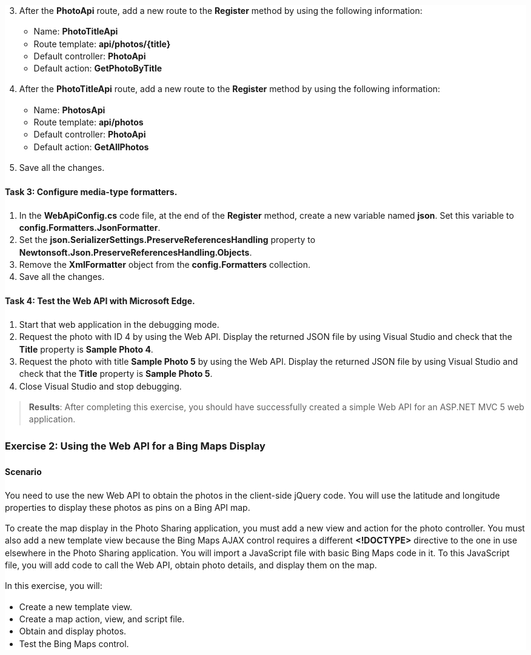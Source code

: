 3. After the **PhotoApi** route, add a new route to the **Register** method by using the following information:

    - Name: **PhotoTitleApi**
    - Route template: **api/photos/{title}**
    - Default controller: **PhotoApi**
    - Default action: **GetPhotoByTitle**

4. After the **PhotoTitleApi** route, add a new route to the **Register** method by using the following information:

    - Name: **PhotosApi**
    - Route template: **api/photos**
    - Default controller: **PhotoApi**
    - Default action: **GetAllPhotos**

5. Save all the changes.

#### Task 3: Configure media-type formatters.

1. In the **WebApiConfig.cs** code file, at the end of the **Register** method, create a new variable named **json**. Set this variable to **config.Formatters.JsonFormatter**.
2. Set the **json.SerializerSettings.PreserveReferencesHandling** property to **Newtonsoft.Json.PreserveReferencesHandling.Objects**.
3. Remove the **XmlFormatter** object from the **config.Formatters** collection.
4. Save all the changes.

#### Task 4: Test the Web API with Microsoft Edge.

1. Start that web application in the debugging mode.
2. Request the photo with ID 4 by using the Web API. Display the returned JSON file by using Visual Studio and check that the **Title** property is **Sample Photo 4**.
3. Request the photo with title **Sample Photo 5** by using the Web API. Display the returned JSON file by using Visual Studio and check that the **Title** property is **Sample Photo 5**.
4. Close Visual Studio and stop debugging.

>**Results**: After completing this exercise, you should have successfully created a simple Web API for an ASP.NET MVC 5 web application.

### Exercise 2: Using the Web API for a Bing Maps Display

#### Scenario

You need to use the new Web API to obtain the photos in the client-side jQuery code. You will use the latitude and longitude properties to display these photos as pins on a Bing API map.

To create the map display in the Photo Sharing application, you must add a new view and action for the photo controller. You must also add a new template view because the Bing Maps AJAX control requires a different **&lt;!DOCTYPE&gt;** directive to the one in use elsewhere in the Photo Sharing application. You will import a JavaScript file with basic Bing Maps code in it. To this JavaScript file, you will add code to call the Web API, obtain photo details, and display them on the map.

In this exercise, you will:

- Create a new template view.
- Create a map action, view, and script file.
- Obtain and display photos.
- Test the Bing Maps control.
